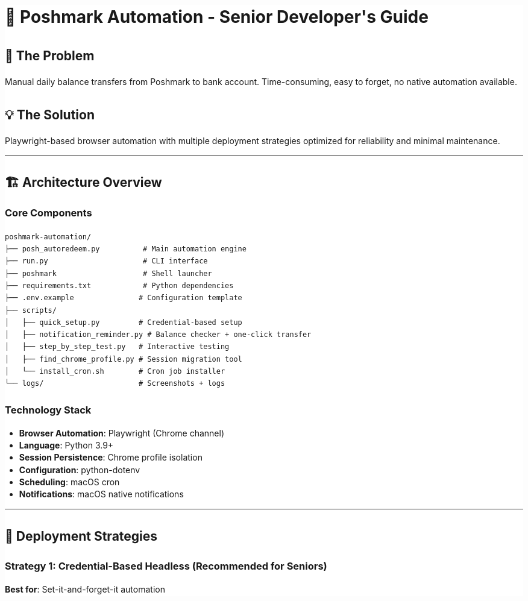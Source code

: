 # 🤖 Poshmark Automation - Senior Developer's Guide

## 🎯 **The Problem**
Manual daily balance transfers from Poshmark to bank account. Time-consuming, easy to forget, no native automation available.

## 💡 **The Solution**
Playwright-based browser automation with multiple deployment strategies optimized for reliability and minimal maintenance.

---

## 🏗️ **Architecture Overview**

### **Core Components**
```
poshmark-automation/
├── posh_autoredeem.py          # Main automation engine
├── run.py                      # CLI interface
├── poshmark                    # Shell launcher
├── requirements.txt            # Python dependencies
├── .env.example               # Configuration template
├── scripts/
│   ├── quick_setup.py         # Credential-based setup
│   ├── notification_reminder.py # Balance checker + one-click transfer
│   ├── step_by_step_test.py   # Interactive testing
│   ├── find_chrome_profile.py # Session migration tool
│   └── install_cron.sh        # Cron job installer
└── logs/                      # Screenshots + logs
```

### **Technology Stack**
- **Browser Automation**: Playwright (Chrome channel)
- **Language**: Python 3.9+
- **Session Persistence**: Chrome profile isolation
- **Configuration**: python-dotenv
- **Scheduling**: macOS cron
- **Notifications**: macOS native notifications

---

## 🚀 **Deployment Strategies**

### **Strategy 1: Credential-Based Headless (Recommended for Seniors)**

**Best for**: Set-it-and-forget-it automation
